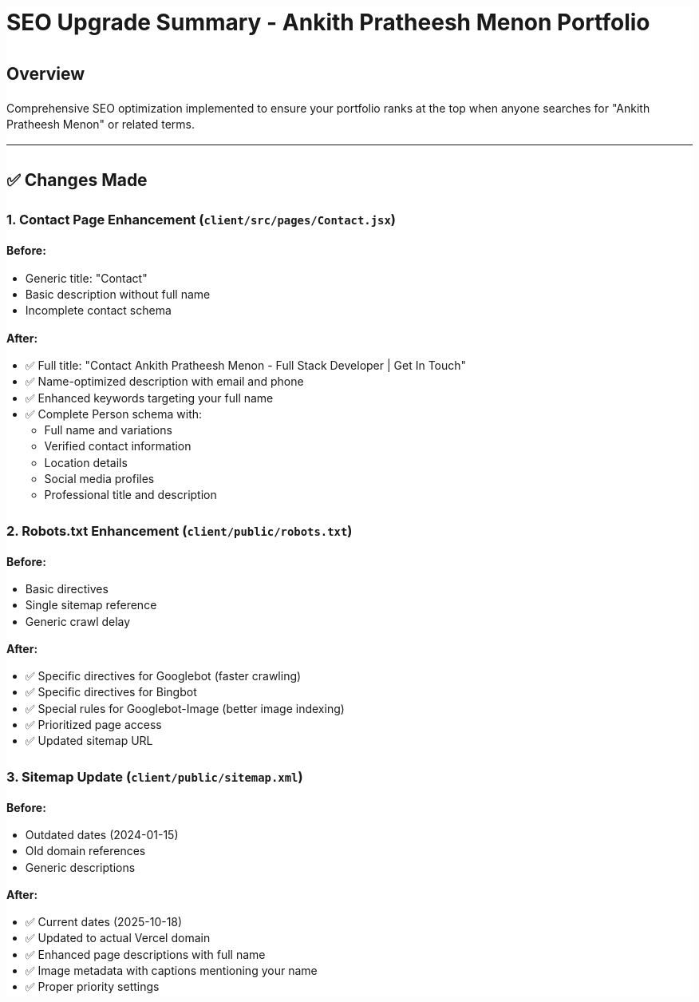 # SEO Upgrade Summary - Ankith Pratheesh Menon Portfolio

## Overview
Comprehensive SEO optimization implemented to ensure your portfolio ranks at the top when anyone searches for "Ankith Pratheesh Menon" or related terms.

---

## ✅ Changes Made

### 1. **Contact Page Enhancement** (`client/src/pages/Contact.jsx`)
**Before:**
- Generic title: "Contact"
- Basic description without full name
- Incomplete contact schema

**After:**
- ✅ Full title: "Contact Ankith Pratheesh Menon - Full Stack Developer | Get In Touch"
- ✅ Name-optimized description with email and phone
- ✅ Enhanced keywords targeting your full name
- ✅ Complete Person schema with:
  - Full name and variations
  - Verified contact information
  - Location details
  - Social media profiles
  - Professional title and description

### 2. **Robots.txt Enhancement** (`client/public/robots.txt`)
**Before:**
- Basic directives
- Single sitemap reference
- Generic crawl delay

**After:**
- ✅ Specific directives for Googlebot (faster crawling)
- ✅ Specific directives for Bingbot
- ✅ Special rules for Googlebot-Image (better image indexing)
- ✅ Prioritized page access
- ✅ Updated sitemap URL

### 3. **Sitemap Update** (`client/public/sitemap.xml`)
**Before:**
- Outdated dates (2024-01-15)
- Old domain references
- Generic descriptions

**After:**
- ✅ Current dates (2025-10-18)
- ✅ Updated to actual Vercel domain
- ✅ Enhanced page descriptions with full name
- ✅ Image metadata with captions mentioning your name
- ✅ Proper priority settings
